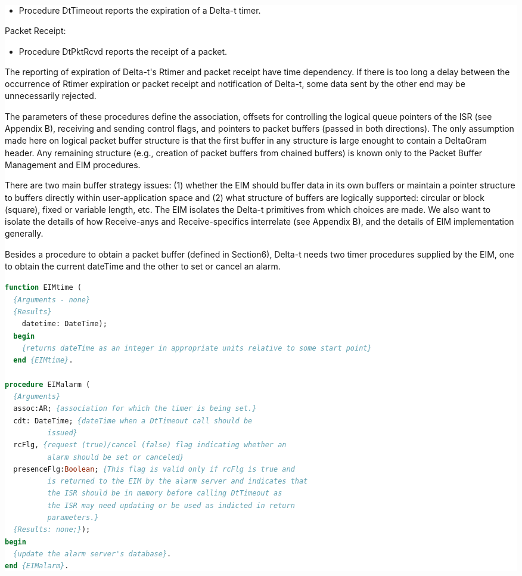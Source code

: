  - Procedure DtTimeout reports the expiration of a Delta-t timer.

Packet Receipt:

 - Procedure DtPktRcvd reports the receipt of a packet.

The reporting of expiration of Delta-t's Rtimer and packet receipt
have time dependency. If there is too long a delay between the
occurrence of Rtimer expiration or packet receipt and notification of
Delta-t, some data sent by the other end may be unnecessarily
rejected.

The parameters of these procedures define the association, offsets for
controlling the logical queue pointers of the ISR (see Appendix B),
receiving and sending control flags, and pointers to packet buffers
(passed in both directions). The only assumption made here on logical
packet buffer structure is that the first buffer in any structure is
large enought to contain a DeltaGram header. Any remaining structure
(e.g., creation of packet buffers from chained buffers) is known only
to the Packet Buffer Management and EIM procedures.

There are two main buffer strategy issues: (1) whether the EIM should
buffer data in its own buffers or maintain a pointer structure to
buffers directly within user-application space and (2) what structure
of buffers are logically supported: circular or block (square), fixed
or variable length, etc. The EIM isolates the Delta-t primitives from
which choices are made. We also want to isolate the details of how
Receive-anys and Receive-specifics interrelate (see Appendix B), and
the details of EIM implementation generally.

Besides a procedure to obtain a packet buffer (defined in Section6),
Delta-t needs two timer procedures supplied by the EIM, one to obtain
the current dateTime and the other to set or cancel an alarm.

```pascal
function EIMtime (
  {Arguments - none} 
  {Results}
    datetime: DateTime); 
  begin
    {returns dateTime as an integer in appropriate units relative to some start point}
  end {EIMtime}.

procedure EIMalarm ( 
  {Arguments}
  assoc:AR; {association for which the timer is being set.} 
  cdt: DateTime; {dateTime when a DtTimeout call should be
          issued}
  rcFlg, {request (true)/cancel (false) flag indicating whether an
          alarm should be set or canceled} 
  presenceFlg:Boolean; {This flag is valid only if rcFlg is true and
          is returned to the EIM by the alarm server and indicates that
          the ISR should be in memory before calling DtTimeout as 
          the ISR may need updating or be used as indicted in return
          parameters.}
  {Results: none;}); 
begin
  {update the alarm server's database}. 
end {EIMalarm}.
```
